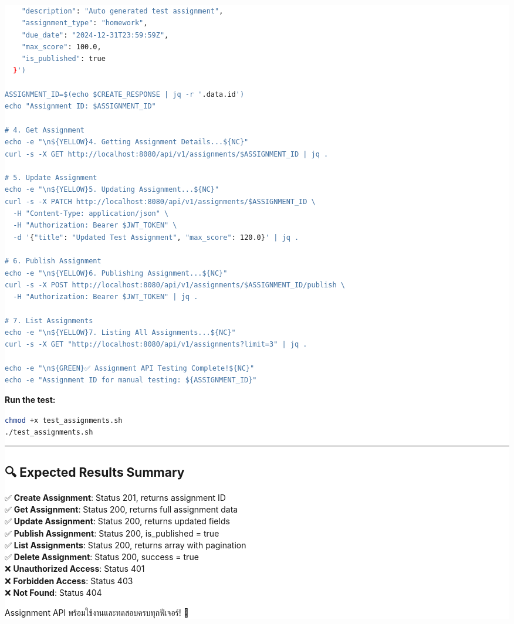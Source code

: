 ```bash
    "description": "Auto generated test assignment",
    "assignment_type": "homework",
    "due_date": "2024-12-31T23:59:59Z",
    "max_score": 100.0,
    "is_published": true
  }')

ASSIGNMENT_ID=$(echo $CREATE_RESPONSE | jq -r '.data.id')
echo "Assignment ID: $ASSIGNMENT_ID"

# 4. Get Assignment
echo -e "\n${YELLOW}4. Getting Assignment Details...${NC}"
curl -s -X GET http://localhost:8080/api/v1/assignments/$ASSIGNMENT_ID | jq .

# 5. Update Assignment
echo -e "\n${YELLOW}5. Updating Assignment...${NC}"
curl -s -X PATCH http://localhost:8080/api/v1/assignments/$ASSIGNMENT_ID \
  -H "Content-Type: application/json" \
  -H "Authorization: Bearer $JWT_TOKEN" \
  -d '{"title": "Updated Test Assignment", "max_score": 120.0}' | jq .

# 6. Publish Assignment
echo -e "\n${YELLOW}6. Publishing Assignment...${NC}"
curl -s -X POST http://localhost:8080/api/v1/assignments/$ASSIGNMENT_ID/publish \
  -H "Authorization: Bearer $JWT_TOKEN" | jq .

# 7. List Assignments
echo -e "\n${YELLOW}7. Listing All Assignments...${NC}"
curl -s -X GET "http://localhost:8080/api/v1/assignments?limit=3" | jq .

echo -e "\n${GREEN}✅ Assignment API Testing Complete!${NC}"
echo -e "Assignment ID for manual testing: ${ASSIGNMENT_ID}"
```

**Run the test:**
```bash
chmod +x test_assignments.sh
./test_assignments.sh
```

---

## 🔍 Expected Results Summary

✅ **Create Assignment**: Status 201, returns assignment ID  
✅ **Get Assignment**: Status 200, returns full assignment data  
✅ **Update Assignment**: Status 200, returns updated fields  
✅ **Publish Assignment**: Status 200, is_published = true  
✅ **List Assignments**: Status 200, returns array with pagination  
✅ **Delete Assignment**: Status 200, success = true  
❌ **Unauthorized Access**: Status 401  
❌ **Forbidden Access**: Status 403  
❌ **Not Found**: Status 404  

Assignment API พร้อมใช้งานและทดสอบครบทุกฟีเจอร์! 🎉